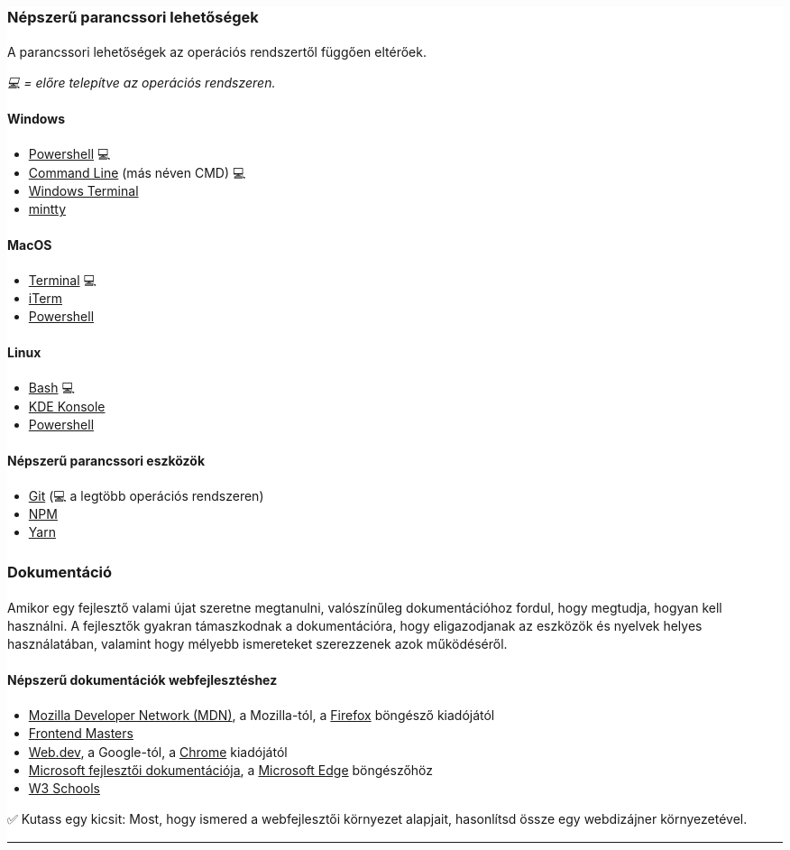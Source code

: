 ### Népszerű parancssori lehetőségek

A parancssori lehetőségek az operációs rendszertől függően eltérőek.

*💻 = előre telepítve az operációs rendszeren.*

#### Windows

- [Powershell](https://docs.microsoft.com/powershell/scripting/overview?view=powershell-7/?WT.mc_id=academic-77807-sagibbon) 💻
- [Command Line](https://docs.microsoft.com/windows-server/administration/windows-commands/windows-commands/?WT.mc_id=academic-77807-sagibbon) (más néven CMD) 💻
- [Windows Terminal](https://docs.microsoft.com/windows/terminal/?WT.mc_id=academic-77807-sagibbon)
- [mintty](https://mintty.github.io/)
  
#### MacOS

- [Terminal](https://support.apple.com/guide/terminal/open-or-quit-terminal-apd5265185d-f365-44cb-8b09-71a064a42125/mac) 💻
- [iTerm](https://iterm2.com/)
- [Powershell](https://docs.microsoft.com/powershell/scripting/install/installing-powershell-core-on-macos?view=powershell-7/?WT.mc_id=academic-77807-sagibbon)

#### Linux

- [Bash](https://www.gnu.org/software/bash/manual/html_node/index.html) 💻
- [KDE Konsole](https://docs.kde.org/trunk5/en/konsole/konsole/index.html)
- [Powershell](https://docs.microsoft.com/powershell/scripting/install/installing-powershell-core-on-linux?view=powershell-7/?WT.mc_id=academic-77807-sagibbon)

#### Népszerű parancssori eszközök

- [Git](https://git-scm.com/) (💻 a legtöbb operációs rendszeren)
- [NPM](https://www.npmjs.com/)
- [Yarn](https://classic.yarnpkg.com/en/docs/cli/)

### Dokumentáció

Amikor egy fejlesztő valami újat szeretne megtanulni, valószínűleg dokumentációhoz fordul, hogy megtudja, hogyan kell használni. A fejlesztők gyakran támaszkodnak a dokumentációra, hogy eligazodjanak az eszközök és nyelvek helyes használatában, valamint hogy mélyebb ismereteket szerezzenek azok működéséről.

#### Népszerű dokumentációk webfejlesztéshez

- [Mozilla Developer Network (MDN)](https://developer.mozilla.org/docs/Web), a Mozilla-tól, a [Firefox](https://www.mozilla.org/firefox/) böngésző kiadójától
- [Frontend Masters](https://frontendmasters.com/learn/)
- [Web.dev](https://web.dev), a Google-tól, a [Chrome](https://www.google.com/chrome/) kiadójától
- [Microsoft fejlesztői dokumentációja](https://docs.microsoft.com/microsoft-edge/#microsoft-edge-for-developers), a [Microsoft Edge](https://www.microsoft.com/edge) böngészőhöz
- [W3 Schools](https://www.w3schools.com/where_to_start.asp)

✅ Kutass egy kicsit: Most, hogy ismered a webfejlesztői környezet alapjait, hasonlítsd össze egy webdizájner környezetével.

---